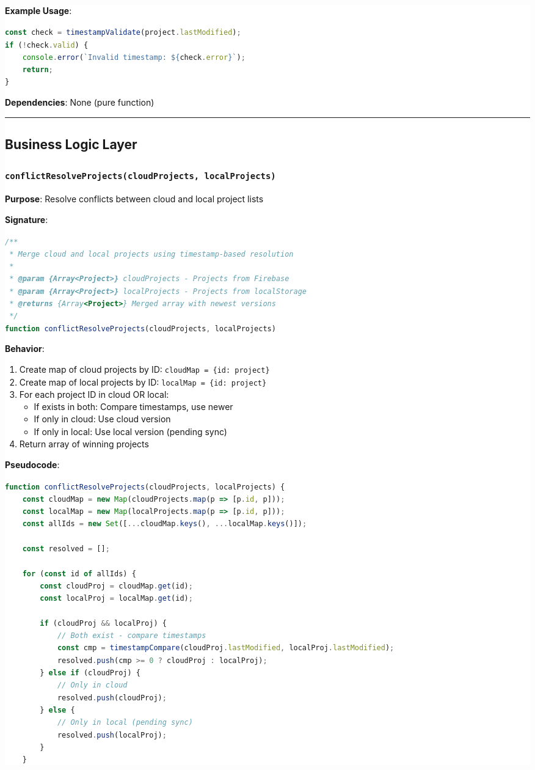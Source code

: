 **Example Usage**:
```javascript
const check = timestampValidate(project.lastModified);
if (!check.valid) {
    console.error(`Invalid timestamp: ${check.error}`);
    return;
}
```

**Dependencies**: None (pure function)

---

## Business Logic Layer

### `conflictResolveProjects(cloudProjects, localProjects)`

**Purpose**: Resolve conflicts between cloud and local project lists

**Signature**:
```javascript
/**
 * Merge cloud and local projects using timestamp-based resolution
 *
 * @param {Array<Project>} cloudProjects - Projects from Firebase
 * @param {Array<Project>} localProjects - Projects from localStorage
 * @returns {Array<Project>} Merged array with newest versions
 */
function conflictResolveProjects(cloudProjects, localProjects)
```

**Behavior**:
1. Create map of cloud projects by ID: `cloudMap = {id: project}`
2. Create map of local projects by ID: `localMap = {id: project}`
3. For each project ID in cloud OR local:
   - If exists in both: Compare timestamps, use newer
   - If only in cloud: Use cloud version
   - If only in local: Use local version (pending sync)
4. Return array of winning projects

**Pseudocode**:
```javascript
function conflictResolveProjects(cloudProjects, localProjects) {
    const cloudMap = new Map(cloudProjects.map(p => [p.id, p]));
    const localMap = new Map(localProjects.map(p => [p.id, p]));
    const allIds = new Set([...cloudMap.keys(), ...localMap.keys()]);

    const resolved = [];

    for (const id of allIds) {
        const cloudProj = cloudMap.get(id);
        const localProj = localMap.get(id);

        if (cloudProj && localProj) {
            // Both exist - compare timestamps
            const cmp = timestampCompare(cloudProj.lastModified, localProj.lastModified);
            resolved.push(cmp >= 0 ? cloudProj : localProj);
        } else if (cloudProj) {
            // Only in cloud
            resolved.push(cloudProj);
        } else {
            // Only in local (pending sync)
            resolved.push(localProj);
        }
    }

```